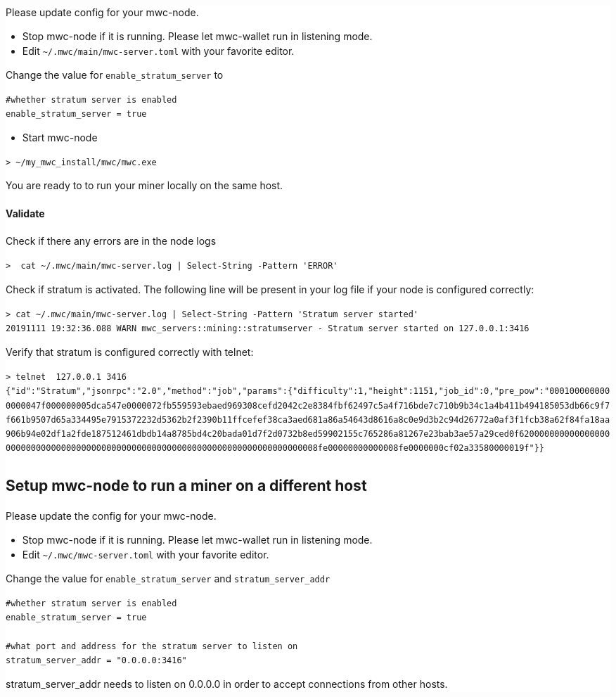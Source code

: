Please update config for your mwc-node.

- Stop mwc-node if it is running. Please let mwc-wallet run in listening mode.
- Edit `~/.mwc/main/mwc-server.toml` with your favorite editor.

Change the value for `enable_stratum_server` to
```
#whether stratum server is enabled
enable_stratum_server = true
```
- Start mwc-node
```
> ~/my_mwc_install/mwc/mwc.exe
```

You are ready to to run your miner locally on the same host.

#### Validate

Check if there any errors are in the node logs
```
>  cat ~/.mwc/main/mwc-server.log | Select-String -Pattern 'ERROR'
```

Check if stratum is activated. The following line will be present in your log file if your node is configured correctly:
```
> cat ~/.mwc/main/mwc-server.log | Select-String -Pattern 'Stratum server started'
20191111 19:32:36.088 WARN mwc_servers::mining::stratumserver - Stratum server started on 127.0.0.1:3416
```

Verify that stratum is configured correctly with telnet:
```
> telnet  127.0.0.1 3416
{"id":"Stratum","jsonrpc":"2.0","method":"job","params":{"difficulty":1,"height":1151,"job_id":0,"pre_pow":"0001000000000000047f000000005dca547e0000072fb559593ebaed969308cefd2042c2e8384fbf62497c5a4f716bde7c710b9b34c1a4b411b494185053db66c9f7f661b9507d65a334495e7915372232d5362b2f2390b11ffcefef38ca3aed681a86a54643d8616a8c0e9d3b2c94d26772a0af3f1fcb38a62f84fa18aa906b94e02df1a2fde187512461dbdb14a8785bd4c20bada01d7f2d0732b8ed59902155c765286a81267e23bab3ae57a29ced0f62000000000000000000000000000000000000000000000000000000000000000000000000000008fe00000000000008fe0000000cf02a33580000019f"}}   
```

## Setup mwc-node to run a miner on a different host

Please update the config for your mwc-node.

- Stop mwc-node if it is running. Please let mwc-wallet run in listening mode.
- Edit `~/.mwc/mwc-server.toml` with your favorite editor.

Change the value for `enable_stratum_server` and `stratum_server_addr`
```
#whether stratum server is enabled
enable_stratum_server = true

#what port and address for the stratum server to listen on
stratum_server_addr = "0.0.0.0:3416"
```
stratum_server_addr needs to listen on 0.0.0.0 in order to accept connections from other hosts.
